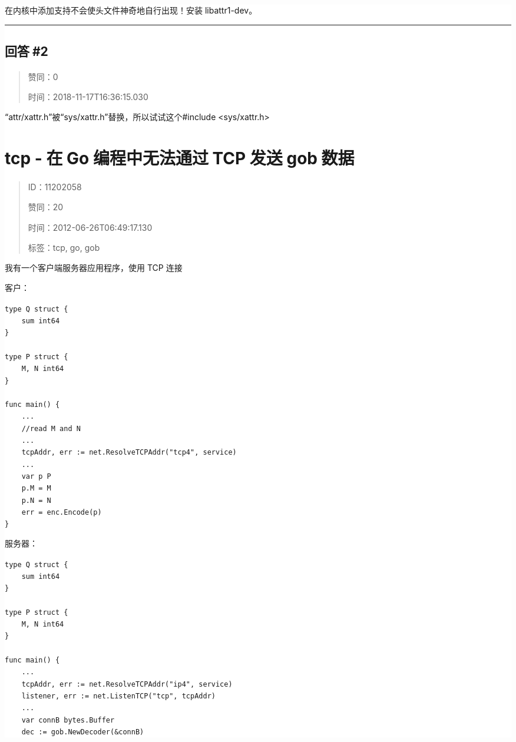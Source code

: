 在内核中添加支持不会使头文件神奇地自行出现！安装 libattr1-dev。

* * *

## 回答 #2

> 赞同：0
> 
> 时间：2018-11-17T16:36:15.030

“attr/xattr.h”被“sys/xattr.h”替换，所以试试这个#include <sys/xattr.h>

# tcp - 在 Go 编程中无法通过 TCP 发送 gob 数据

> ID：11202058
> 
> 赞同：20
> 
> 时间：2012-06-26T06:49:17.130
> 
> 标签：tcp, go, gob

我有一个客户端服务器应用程序，使用 TCP 连接

客户：

```
type Q struct {
    sum int64
}

type P struct {
    M, N int64
}

func main() {
    ...
    //read M and N
    ...
    tcpAddr, err := net.ResolveTCPAddr("tcp4", service)
    ...
    var p P
    p.M = M
    p.N = N
    err = enc.Encode(p)
} 
```

服务器：

```
type Q struct {
    sum int64
}

type P struct {
    M, N int64
}

func main() {
    ...
    tcpAddr, err := net.ResolveTCPAddr("ip4", service)
    listener, err := net.ListenTCP("tcp", tcpAddr)
    ...
    var connB bytes.Buffer
    dec := gob.NewDecoder(&connB)
```